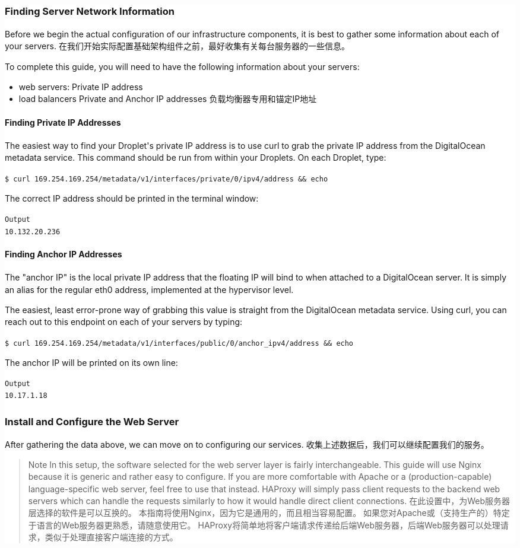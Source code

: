 ### Finding Server Network Information

Before we begin the actual configuration of our infrastructure components, it is best to gather some information about each of your servers.  在我们开始实际配置基础架构组件之前，最好收集有关每台服务器的一些信息。

To complete this guide, you will need to have the following information about your servers:

* web servers: Private IP address
* load balancers Private and Anchor IP addresses  负载均衡器专用和锚定IP地址

#### Finding Private IP Addresses
The easiest way to find your Droplet's private IP address is to use curl to grab the private IP address from the DigitalOcean metadata service. This command should be run from within your Droplets. On each Droplet, type:

```
$ curl 169.254.169.254/metadata/v1/interfaces/private/0/ipv4/address && echo
```

The correct IP address should be printed in the terminal window:

```
Output
10.132.20.236
```

#### Finding Anchor IP Addresses

The "anchor IP" is the local private IP address that the floating IP will bind to when attached to a DigitalOcean server. It is simply an alias for the regular eth0 address, implemented at the hypervisor level.

The easiest, least error-prone way of grabbing this value is straight from the DigitalOcean metadata service. Using curl, you can reach out to this endpoint on each of your servers by typing:

```
$ curl 169.254.169.254/metadata/v1/interfaces/public/0/anchor_ipv4/address && echo
```

The anchor IP will be printed on its own line:

```
Output
10.17.1.18
```

### Install and Configure the Web Server

After gathering the data above, we can move on to configuring our services.  收集上述数据后，我们可以继续配置我们的服务。

> Note
> In this setup, the software selected for the web server layer is fairly interchangeable. This guide will use Nginx because it is generic and rather easy to configure. If you are more comfortable with Apache or a (production-capable) language-specific web server, feel free to use that instead. HAProxy will simply pass client requests to the backend web servers which can handle the requests similarly to how it would handle direct client connections.  在此设置中，为Web服务器层选择的软件是可以互换的。 本指南将使用Nginx，因为它是通用的，而且相当容易配置。 如果您对Apache或（支持生产的）特定于语言的Web服务器更熟悉，请随意使用它。 HAProxy将简单地将客户端请求传递给后端Web服务器，后端Web服务器可以处理请求，类似于处理直接客户端连接的方式。
